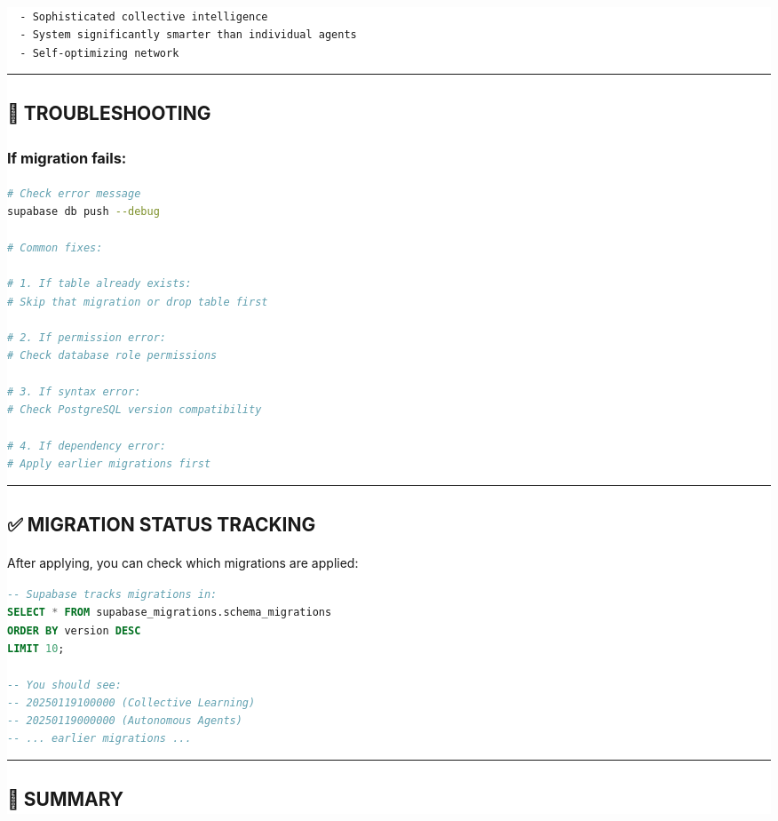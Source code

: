 ```
  - Sophisticated collective intelligence
  - System significantly smarter than individual agents
  - Self-optimizing network
```

---

## 🔧 **TROUBLESHOOTING**

### **If migration fails:**

```bash
# Check error message
supabase db push --debug

# Common fixes:

# 1. If table already exists:
# Skip that migration or drop table first

# 2. If permission error:
# Check database role permissions

# 3. If syntax error:
# Check PostgreSQL version compatibility

# 4. If dependency error:
# Apply earlier migrations first
```

---

## ✅ **MIGRATION STATUS TRACKING**

After applying, you can check which migrations are applied:

```sql
-- Supabase tracks migrations in:
SELECT * FROM supabase_migrations.schema_migrations 
ORDER BY version DESC 
LIMIT 10;

-- You should see:
-- 20250119100000 (Collective Learning)
-- 20250119000000 (Autonomous Agents)
-- ... earlier migrations ...
```

---

## 🎊 **SUMMARY**
